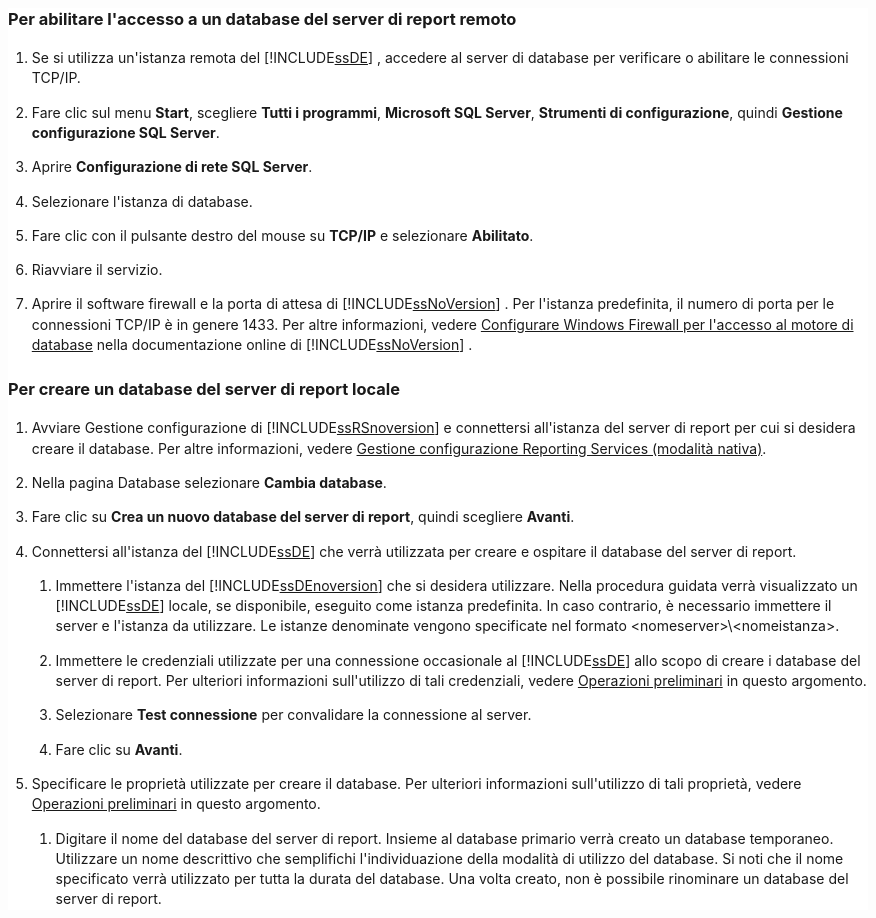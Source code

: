 ### <a name="to-enable-access-to-a-remote-report-server-database"></a>Per abilitare l'accesso a un database del server di report remoto  
  
1.  Se si utilizza un'istanza remota del [!INCLUDE[ssDE](../../includes/ssde-md.md)] , accedere al server di database per verificare o abilitare le connessioni TCP/IP.  
  
2.  Fare clic sul menu **Start**, scegliere **Tutti i programmi**, **Microsoft SQL Server**, **Strumenti di configurazione**, quindi **Gestione configurazione SQL Server**.  
  
3.  Aprire **Configurazione di rete SQL Server**.  
  
4.  Selezionare l'istanza di database.  
  
5.  Fare clic con il pulsante destro del mouse su **TCP/IP** e selezionare **Abilitato**.  
  
6.  Riavviare il servizio.  
  
7.  Aprire il software firewall e la porta di attesa di [!INCLUDE[ssNoVersion](../../includes/ssnoversion-md.md)] . Per l'istanza predefinita, il numero di porta per le connessioni TCP/IP è in genere 1433. Per altre informazioni, vedere [Configurare Windows Firewall per l'accesso al motore di database](../../database-engine/configure-windows/configure-a-windows-firewall-for-database-engine-access.md) nella documentazione online di [!INCLUDE[ssNoVersion](../../includes/ssnoversion-md.md)] .  
  
### <a name="to-create-a-local-report-server-database"></a>Per creare un database del server di report locale  
  
1.  Avviare Gestione configurazione di [!INCLUDE[ssRSnoversion](../../includes/ssrsnoversion-md.md)] e connettersi all'istanza del server di report per cui si desidera creare il database. Per altre informazioni, vedere [Gestione configurazione Reporting Services &#40;modalità nativa&#41;](../../reporting-services/install-windows/reporting-services-configuration-manager-native-mode.md).  
  
2.  Nella pagina Database selezionare **Cambia database**.  
  
3.  Fare clic su **Crea un nuovo database del server di report**, quindi scegliere **Avanti**.  
  
4.  Connettersi all'istanza del [!INCLUDE[ssDE](../../includes/ssde-md.md)] che verrà utilizzata per creare e ospitare il database del server di report.  
  
    1.  Immettere l'istanza del [!INCLUDE[ssDEnoversion](../../includes/ssdenoversion-md.md)] che si desidera utilizzare. Nella procedura guidata verrà visualizzato un [!INCLUDE[ssDE](../../includes/ssde-md.md)] locale, se disponibile, eseguito come istanza predefinita. In caso contrario, è necessario immettere il server e l'istanza da utilizzare. Le istanze denominate vengono specificate nel formato \<nomeserver>\\<nomeistanza\>.  
  
    2.  Immettere le credenziali utilizzate per una connessione occasionale al [!INCLUDE[ssDE](../../includes/ssde-md.md)] allo scopo di creare i database del server di report. Per ulteriori informazioni sull'utilizzo di tali credenziali, vedere [Operazioni preliminari](#rsdbrequirements) in questo argomento.  
  
    3.  Selezionare **Test connessione** per convalidare la connessione al server.  
  
    4.  Fare clic su **Avanti**.  
  
5.  Specificare le proprietà utilizzate per creare il database. Per ulteriori informazioni sull'utilizzo di tali proprietà, vedere [Operazioni preliminari](#rsdbrequirements) in questo argomento.  
  
    1.  Digitare il nome del database del server di report. Insieme al database primario verrà creato un database temporaneo. Utilizzare un nome descrittivo che semplifichi l'individuazione della modalità di utilizzo del database. Si noti che il nome specificato verrà utilizzato per tutta la durata del database. Una volta creato, non è possibile rinominare un database del server di report.  
  